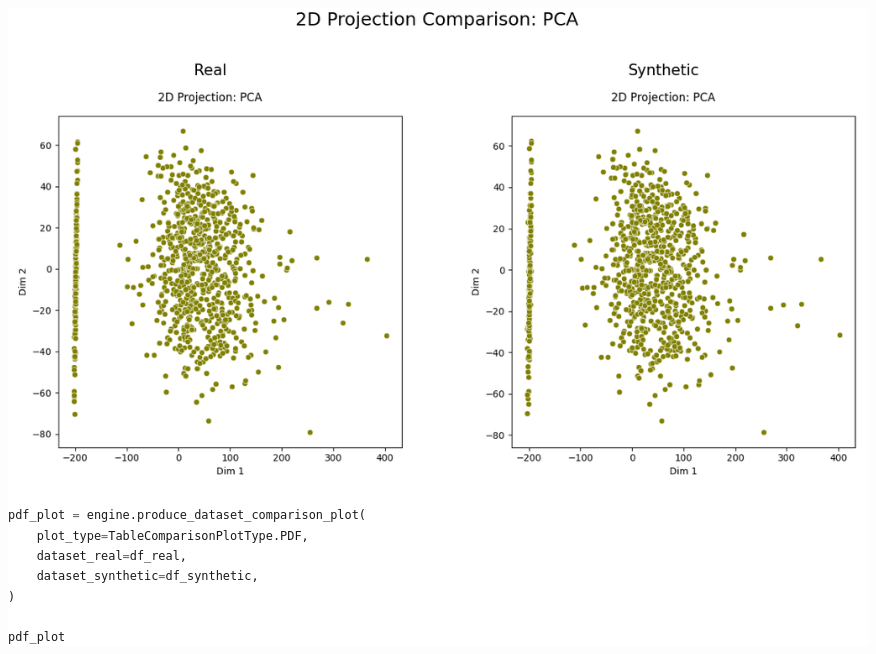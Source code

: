 <p align="center">
  <img src="../../assets/pca_comparison_artifact.png" width="1000" alt="PCA Projection Artifact">
</p>

```python
pdf_plot = engine.produce_dataset_comparison_plot(
    plot_type=TableComparisonPlotType.PDF,
    dataset_real=df_real,
    dataset_synthetic=df_synthetic,
)

pdf_plot
```

<p align="center">